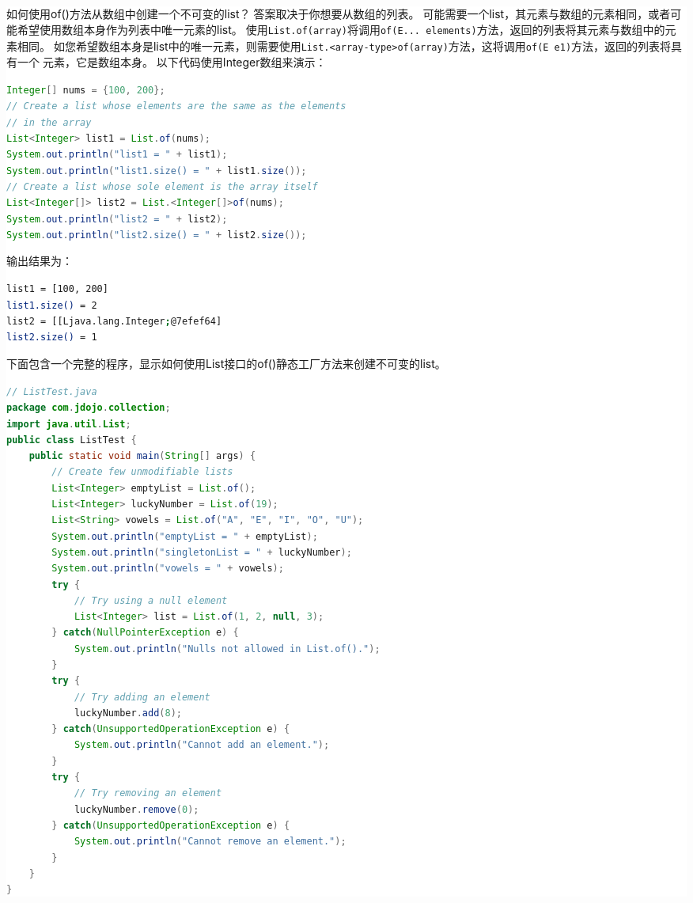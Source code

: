 如何使用of()方法从数组中创建一个不可变的list？ 答案取决于你想要从数组的列表。 可能需要一个list，其元素与数组的元素相同，或者可能希望使用数组本身作为列表中唯一元素的list。 使用`List.of(array)`将调用`of(E... elements)`方法，返回的列表将其元素与数组中的元素相同。 如您希望数组本身是list中的唯一元素，则需要使用`List.<array-type>of(array)`方法，这将调用`of(E e1)`方法，返回的列表将具有一个 元素，它是数组本身。 以下代码使用Integer数组来演示：

```java
Integer[] nums = {100, 200};
// Create a list whose elements are the same as the elements
// in the array
List<Integer> list1 = List.of(nums);        
System.out.println("list1 = " + list1);
System.out.println("list1.size() = " + list1.size());
// Create a list whose sole element is the array itself
List<Integer[]> list2 = List.<Integer[]>of(nums);        
System.out.println("list2 = " + list2);
System.out.println("list2.size() = " + list2.size());
```
输出结果为：

```bash
list1 = [100, 200]
list1.size() = 2
list2 = [[Ljava.lang.Integer;@7efef64]
list2.size() = 1
```

下面包含一个完整的程序，显示如何使用List接口的of()静态工厂方法来创建不可变的list。

```java
// ListTest.java
package com.jdojo.collection;
import java.util.List;
public class ListTest {
    public static void main(String[] args) {
        // Create few unmodifiable lists
        List<Integer> emptyList = List.of();
        List<Integer> luckyNumber = List.of(19);
        List<String> vowels = List.of("A", "E", "I", "O", "U");
        System.out.println("emptyList = " + emptyList);
        System.out.println("singletonList = " + luckyNumber);
        System.out.println("vowels = " + vowels);
        try {
            // Try using a null element
            List<Integer> list = List.of(1, 2, null, 3);
        } catch(NullPointerException e) {
            System.out.println("Nulls not allowed in List.of().");
        }
        try {
            // Try adding an element
            luckyNumber.add(8);
        } catch(UnsupportedOperationException e) {
            System.out.println("Cannot add an element.");
        }
        try {
            // Try removing an element
            luckyNumber.remove(0);
        } catch(UnsupportedOperationException e) {
            System.out.println("Cannot remove an element.");
        }
    }
}
```
